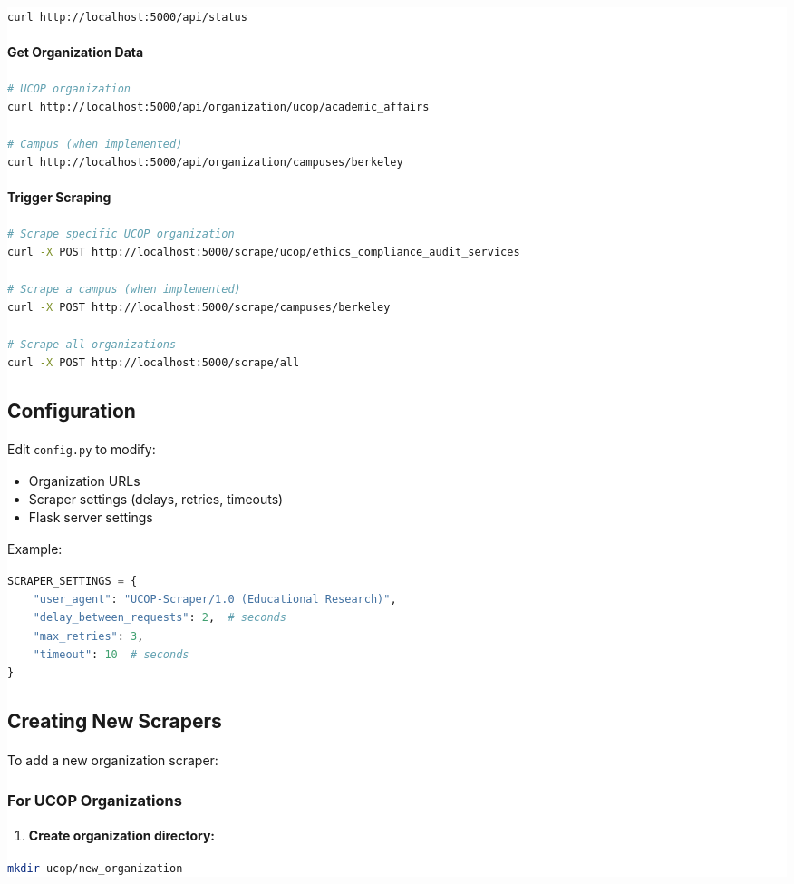 ```bash
curl http://localhost:5000/api/status
```

#### Get Organization Data

```bash
# UCOP organization
curl http://localhost:5000/api/organization/ucop/academic_affairs

# Campus (when implemented)
curl http://localhost:5000/api/organization/campuses/berkeley
```

#### Trigger Scraping

```bash
# Scrape specific UCOP organization
curl -X POST http://localhost:5000/scrape/ucop/ethics_compliance_audit_services

# Scrape a campus (when implemented)
curl -X POST http://localhost:5000/scrape/campuses/berkeley

# Scrape all organizations
curl -X POST http://localhost:5000/scrape/all
```

## Configuration

Edit `config.py` to modify:

- Organization URLs
- Scraper settings (delays, retries, timeouts)
- Flask server settings

Example:

```python
SCRAPER_SETTINGS = {
    "user_agent": "UCOP-Scraper/1.0 (Educational Research)",
    "delay_between_requests": 2,  # seconds
    "max_retries": 3,
    "timeout": 10  # seconds
}
```

## Creating New Scrapers

To add a new organization scraper:

### For UCOP Organizations

1. **Create organization directory:**

```bash
mkdir ucop/new_organization
```
